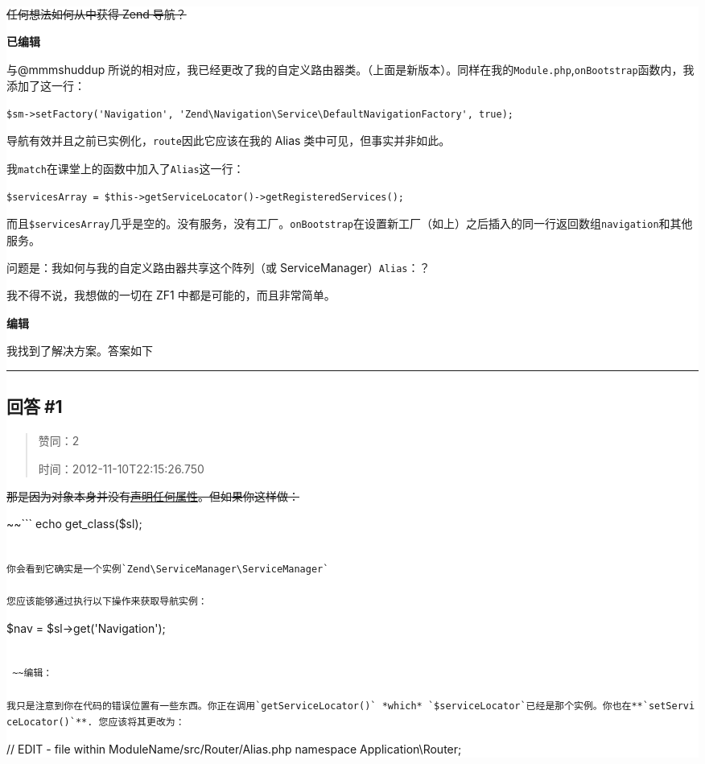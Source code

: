 ~~任何想法如何从中获得 Zend 导航？~~

**已编辑**

与@mmmshuddup 所说的相对应，我已经更改了我的自定义路由器类。（上面是新版本）。同样在我的`Module.php`,`onBootstrap`函数内，我添加了这一行：

```
$sm->setFactory('Navigation', 'Zend\Navigation\Service\DefaultNavigationFactory', true); 
```

导航有效并且之前已实例化，`route`因此它应该在我的 Alias 类中可见，但事实并非如此。

我`match`在课堂上的函数中加入了`Alias`这一行：

```
$servicesArray = $this->getServiceLocator()->getRegisteredServices(); 
```

而且`$servicesArray`几乎是空的。没有服务，没有工厂。`onBootstrap`在设置新工厂（如上）之后插入的同一行返回数组`navigation`和其他服务。

问题是：我如何与我的自定义路由器共享这个阵列（或 ServiceManager）`Alias`：？

我不得不说，我想做的一切在 ZF1 中都是可能的，而且非常简单。

**编辑**

我找到了解决方案。答案如下

* * *

## 回答 #1

> 赞同：2
> 
> 时间：2012-11-10T22:15:26.750

~~那是因为对象本身并没有[声明任何属性](https://stackoverflow.com/a/4776208/486233)。但如果你这样做：~~

 ~~```
echo get_class($sl); 
```~~ 

你会看到它确实是一个实例`Zend\ServiceManager\ServiceManager`

您应该能够通过执行以下操作来获取导航实例：

```
$nav = $sl->get('Navigation'); 
```

 ~~编辑：

我只是注意到你在代码的错误位置有一些东西。你正在调用`getServiceLocator()` *which* `$serviceLocator`已经是那个实例。你也在**`setServiceLocator()`**. 您应该将其更改为：

```
// EDIT - file within ModuleName/src/Router/Alias.php
namespace Application\Router;
